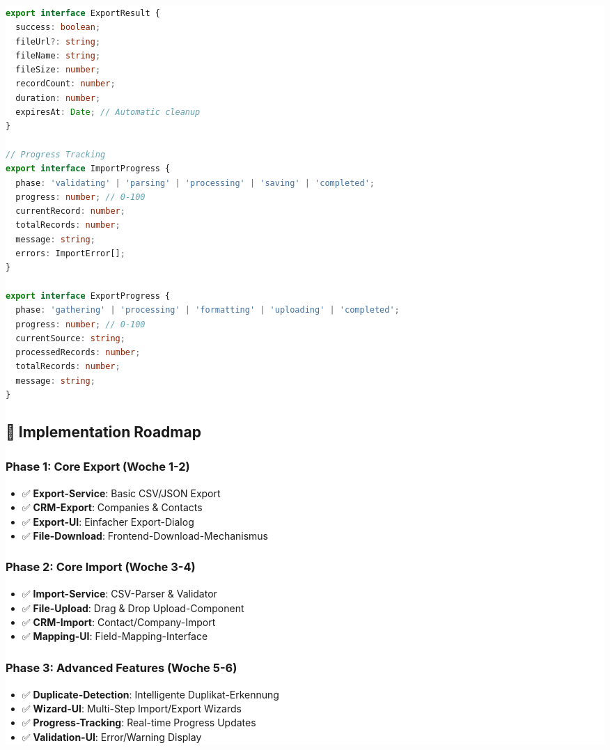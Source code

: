 ```typescript
export interface ExportResult {
  success: boolean;
  fileUrl?: string;
  fileName: string;
  fileSize: number;
  recordCount: number;
  duration: number;
  expiresAt: Date; // Automatic cleanup
}

// Progress Tracking
export interface ImportProgress {
  phase: 'validating' | 'parsing' | 'processing' | 'saving' | 'completed';
  progress: number; // 0-100
  currentRecord: number;
  totalRecords: number;
  message: string;
  errors: ImportError[];
}

export interface ExportProgress {
  phase: 'gathering' | 'processing' | 'formatting' | 'uploading' | 'completed';
  progress: number; // 0-100
  currentSource: string;
  processedRecords: number;
  totalRecords: number;
  message: string;
}
```

## 🚀 Implementation Roadmap

### Phase 1: Core Export (Woche 1-2)
- ✅ **Export-Service**: Basic CSV/JSON Export
- ✅ **CRM-Export**: Companies & Contacts
- ✅ **Export-UI**: Einfacher Export-Dialog
- ✅ **File-Download**: Frontend-Download-Mechanismus

### Phase 2: Core Import (Woche 3-4)  
- ✅ **Import-Service**: CSV-Parser & Validator
- ✅ **File-Upload**: Drag & Drop Upload-Component
- ✅ **CRM-Import**: Contact/Company-Import
- ✅ **Mapping-UI**: Field-Mapping-Interface

### Phase 3: Advanced Features (Woche 5-6)
- ✅ **Duplicate-Detection**: Intelligente Duplikat-Erkennung
- ✅ **Wizard-UI**: Multi-Step Import/Export Wizards  
- ✅ **Progress-Tracking**: Real-time Progress Updates
- ✅ **Validation-UI**: Error/Warning Display
